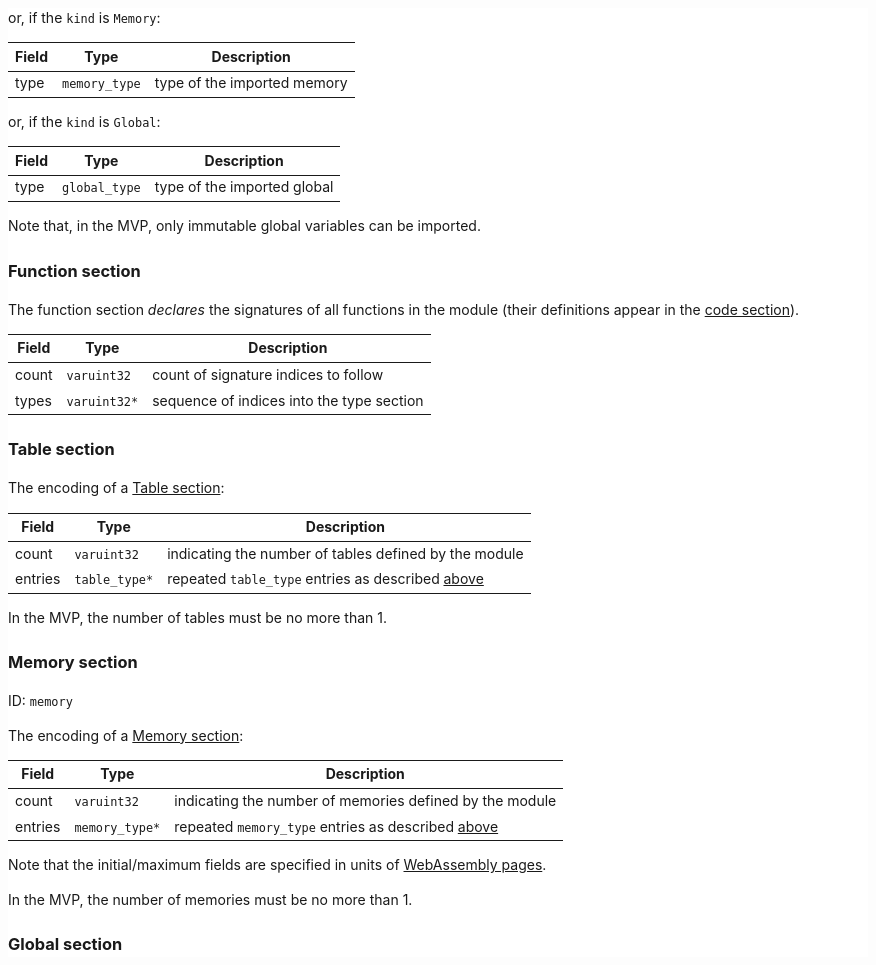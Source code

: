 or, if the `kind` is `Memory`:

| Field | Type | Description |
| ----- | ---- | ----------- |
| type | `memory_type` | type of the imported memory |

or, if the `kind` is `Global`:

| Field | Type | Description |
| ----- | ---- | ----------- |
| type | `global_type` | type of the imported global |

Note that, in the MVP, only immutable global variables can be imported.

### Function section

The function section _declares_ the signatures of all functions in the
module (their definitions appear in the [code section](#code-section)).

| Field | Type | Description |
| ----- | ---- | ----------- |
| count | `varuint32` | count of signature indices to follow |
| types | `varuint32*` | sequence of indices into the type section |

### Table section

The encoding of a [Table section](Modules.md#table-section):

| Field | Type | Description |
| ----- |  ----- | ----- |
| count | `varuint32` | indicating the number of tables defined by the module |
| entries | `table_type*` | repeated `table_type` entries as described [above](#table_type) |

In the MVP, the number of tables must be no more than 1.

### Memory section

ID: `memory`

The encoding of a [Memory section](Modules.md#linear-memory-section):

| Field | Type | Description |
| ----- |  ----- | ----- |
| count | `varuint32` | indicating the number of memories defined by the module |
| entries | `memory_type*` | repeated `memory_type` entries as described [above](#memory_type) |

Note that the initial/maximum fields are specified in units of
[WebAssembly pages](Semantics.md#linear-memory).

In the MVP, the number of memories must be no more than 1.

### Global section
